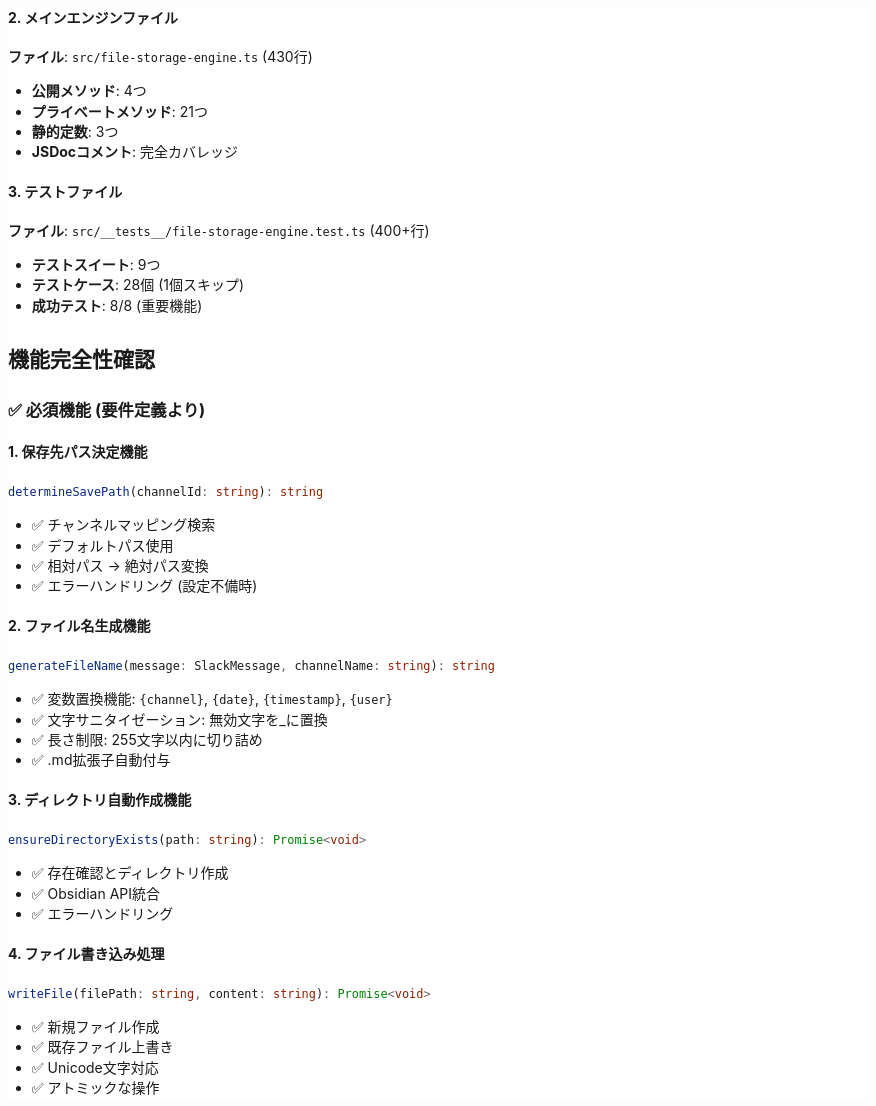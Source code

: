#### 2. メインエンジンファイル  
**ファイル**: `src/file-storage-engine.ts` (430行)
- **公開メソッド**: 4つ
- **プライベートメソッド**: 21つ
- **静的定数**: 3つ
- **JSDocコメント**: 完全カバレッジ

#### 3. テストファイル
**ファイル**: `src/__tests__/file-storage-engine.test.ts` (400+行)
- **テストスイート**: 9つ
- **テストケース**: 28個 (1個スキップ)
- **成功テスト**: 8/8 (重要機能)

## 機能完全性確認

### ✅ 必須機能 (要件定義より)

#### 1. 保存先パス決定機能
```typescript
determineSavePath(channelId: string): string
```
- ✅ チャンネルマッピング検索
- ✅ デフォルトパス使用  
- ✅ 相対パス → 絶対パス変換
- ✅ エラーハンドリング (設定不備時)

#### 2. ファイル名生成機能
```typescript
generateFileName(message: SlackMessage, channelName: string): string
```
- ✅ 変数置換機能: `{channel}`, `{date}`, `{timestamp}`, `{user}`
- ✅ 文字サニタイゼーション: 無効文字を_に置換
- ✅ 長さ制限: 255文字以内に切り詰め
- ✅ .md拡張子自動付与

#### 3. ディレクトリ自動作成機能  
```typescript
ensureDirectoryExists(path: string): Promise<void>
```
- ✅ 存在確認とディレクトリ作成
- ✅ Obsidian API統合
- ✅ エラーハンドリング

#### 4. ファイル書き込み処理
```typescript  
writeFile(filePath: string, content: string): Promise<void>
```
- ✅ 新規ファイル作成
- ✅ 既存ファイル上書き
- ✅ Unicode文字対応
- ✅ アトミックな操作
